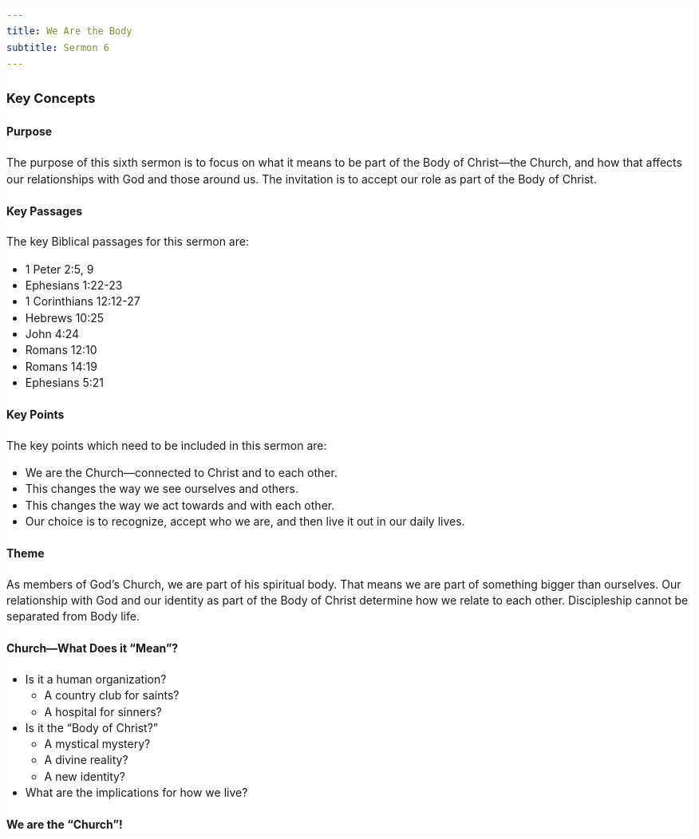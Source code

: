 ```yaml
---
title: We Are the Body
subtitle: Sermon 6
---
```


### Key Concepts

#### Purpose

The purpose of this sixth sermon is to focus on what it means to be part of the Body of Christ—the Church, and how that affects our relationships with God and those around us. The invitation is to accept our role as part of the Body of Christ.

#### Key Passages

The key Biblical passages for this sermon are:

- 1 Peter 2:5, 9
- Ephesians 1:22-23
- 1 Corinthians 12:12-27
- Hebrews 10:25
- John 4:24
- Romans 12:10
- Romans 14:19
- Ephesians 5:21

#### Key Points

The key points which need to be included in this sermon are:

- We are the Church—connected to Christ and to each other.
- This changes the way we see ourselves and others.
- This changes the way we act towards and with each other.
- Our choice is to recognize, accept who we are, and then live it out in our daily lives.

#### Theme

As members of God’s Church, we are part of his spiritual body. That means we are part of something bigger than ourselves. Our relationship with God and our identity as part of the Body of Christ determine how we relate to each other. Discipleship cannot be separated from Body life.

#### Church—What Does it “Mean”?

- Is it a human organization?
	- A country club for saints?
	- A hospital for sinners?
- Is it the “Body of Christ?”
	- A mystical mystery?
	- A divine reality?
	- A new identity?
- What are the implications for how we live?

#### We are the “Church”!
